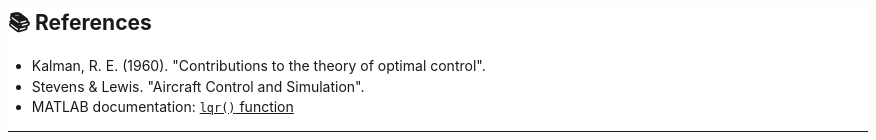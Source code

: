 
## 📚 References

* Kalman, R. E. (1960). "Contributions to the theory of optimal control".
* Stevens & Lewis. "Aircraft Control and Simulation".
* MATLAB documentation: [`lqr()` function](https://www.mathworks.com/help/control/ref/lqr.html)

---

